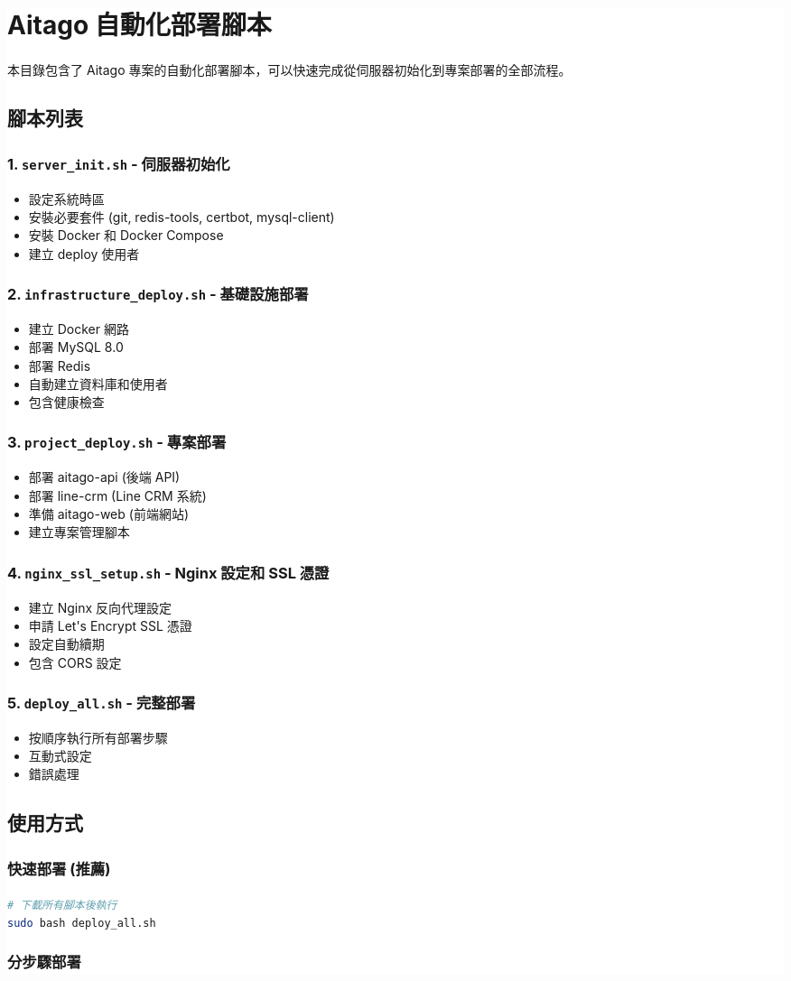 # Aitago 自動化部署腳本

本目錄包含了 Aitago 專案的自動化部署腳本，可以快速完成從伺服器初始化到專案部署的全部流程。

## 腳本列表

### 1. `server_init.sh` - 伺服器初始化

- 設定系統時區
- 安裝必要套件 (git, redis-tools, certbot, mysql-client)
- 安裝 Docker 和 Docker Compose
- 建立 deploy 使用者

### 2. `infrastructure_deploy.sh` - 基礎設施部署

- 建立 Docker 網路
- 部署 MySQL 8.0
- 部署 Redis
- 自動建立資料庫和使用者
- 包含健康檢查

### 3. `project_deploy.sh` - 專案部署

- 部署 aitago-api (後端 API)
- 部署 line-crm (Line CRM 系統)
- 準備 aitago-web (前端網站)
- 建立專案管理腳本

### 4. `nginx_ssl_setup.sh` - Nginx 設定和 SSL 憑證

- 建立 Nginx 反向代理設定
- 申請 Let's Encrypt SSL 憑證
- 設定自動續期
- 包含 CORS 設定

### 5. `deploy_all.sh` - 完整部署

- 按順序執行所有部署步驟
- 互動式設定
- 錯誤處理

## 使用方式

### 快速部署 (推薦)

```bash
# 下載所有腳本後執行
sudo bash deploy_all.sh
```

### 分步驟部署
